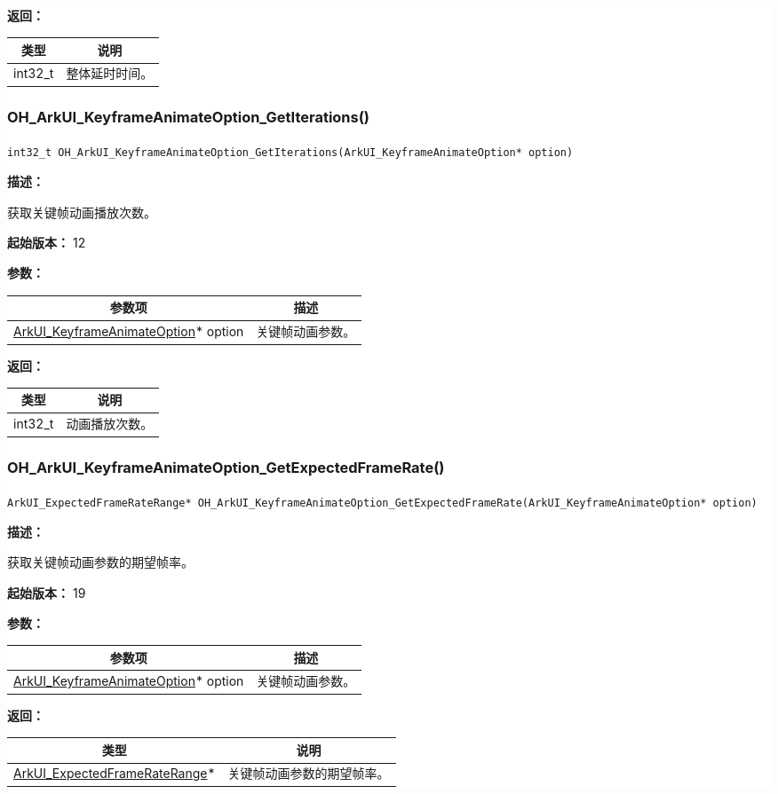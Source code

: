 **返回：**

| 类型 | 说明 |
| -- | -- |
| int32_t | 整体延时时间。 |

### OH_ArkUI_KeyframeAnimateOption_GetIterations()

```
int32_t OH_ArkUI_KeyframeAnimateOption_GetIterations(ArkUI_KeyframeAnimateOption* option)
```

**描述：**


获取关键帧动画播放次数。

**起始版本：** 12


**参数：**

| 参数项 | 描述 |
| -- | -- |
| [ArkUI_KeyframeAnimateOption](capi-arkui-nativemodule-arkui-keyframeanimateoption.md)* option | 关键帧动画参数。 |

**返回：**

| 类型 | 说明 |
| -- | -- |
| int32_t | 动画播放次数。 |

### OH_ArkUI_KeyframeAnimateOption_GetExpectedFrameRate()

```
ArkUI_ExpectedFrameRateRange* OH_ArkUI_KeyframeAnimateOption_GetExpectedFrameRate(ArkUI_KeyframeAnimateOption* option)
```

**描述：**


获取关键帧动画参数的期望帧率。

**起始版本：** 19


**参数：**

| 参数项 | 描述 |
| -- | -- |
| [ArkUI_KeyframeAnimateOption](capi-arkui-nativemodule-arkui-keyframeanimateoption.md)* option | 关键帧动画参数。 |

**返回：**

| 类型                                | 说明 |
|-----------------------------------| -- |
| [ArkUI_ExpectedFrameRateRange](capi-arkui-nativemodule-arkui-expectedframeraterange.md)* | 关键帧动画参数的期望帧率。 |
